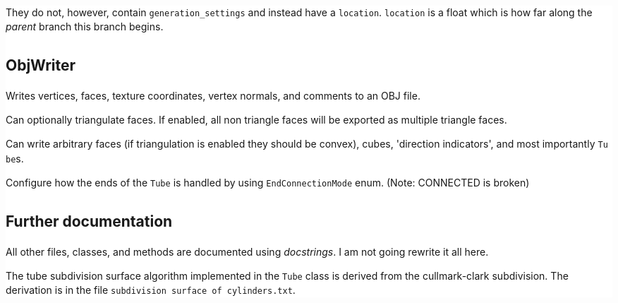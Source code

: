They do not, however, contain `generation_settings` and instead have a `location`. `location` is a float which is how far along the *parent* branch this branch begins.

## ObjWriter
Writes vertices, faces, texture coordinates, vertex normals, and comments to an OBJ file.

Can optionally triangulate faces. If enabled, all non triangle faces will be exported as multiple triangle faces.

Can write arbitrary faces (if triangulation is enabled they should be convex), cubes, 'direction indicators', and most importantly `Tube`s.

Configure how the ends of the `Tube` is handled by using `EndConnectionMode` enum. (Note: CONNECTED is broken)

## Further documentation
All other files, classes, and methods are documented using *docstrings*. I am not going rewrite it all here.

The tube subdivision surface algorithm implemented in the `Tube` class is derived from the cullmark-clark subdivision. The derivation is in the file `subdivision surface of cylinders.txt`.